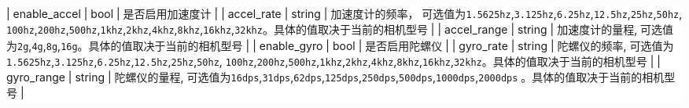    | enable_accel                 | bool      | 是否启用加速度计 |
   | accel_rate                   | string    | 加速度计的频率， 可选值为`1.5625hz`,`3.125hz`,`6.25hz`,`12.5hz`,`25hz`,`50hz`,
  `100hz`,`200hz`,`500hz`,`1khz`,`2khz`,`4khz`,`8khz`,`16khz`,`32khz`。具体的值取决于当前的相机型号 |
   | accel_range                  | string    | 加速度计的量程, 可选值为`2g`,`4g`,`8g`,`16g`。具体的值取决于当前的相机型号 |
   | enable_gyro                  | bool     | 是否启用陀螺仪 |
   | gyro_rate                    | string   | 陀螺仪的频率, 可选值为`1.5625hz`,`3.125hz`,`6.25hz`,`12.5hz`,`25hz`,`50hz`,
  `100hz`,`200hz`,`500hz`,`1khz`,`2khz`,`4khz`,`8khz`,`16khz`,`32khz`。具体的值取决于当前的相机型号 |
   | gyro_range                   | string     | 陀螺仪的量程, 可选值为`16dps`,`31dps`,`62dps`,`125dps`,`250dps`,`500dps`,`1000dps`,`2000dps`
  。具体的值取决于当前的相机型号 |
   
   